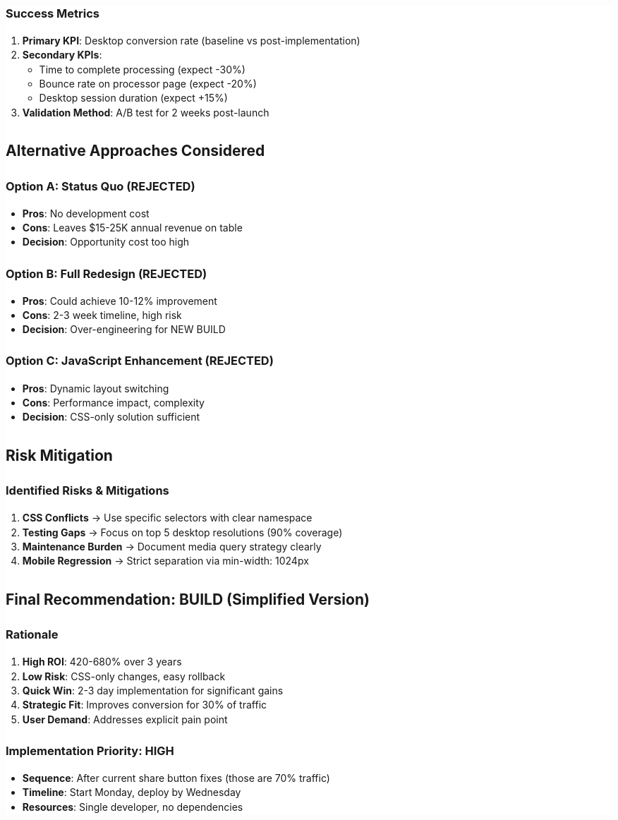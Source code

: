 ### Success Metrics
1. **Primary KPI**: Desktop conversion rate (baseline vs post-implementation)
2. **Secondary KPIs**:
   - Time to complete processing (expect -30%)
   - Bounce rate on processor page (expect -20%)
   - Desktop session duration (expect +15%)
3. **Validation Method**: A/B test for 2 weeks post-launch

## Alternative Approaches Considered

### Option A: Status Quo (REJECTED)
- **Pros**: No development cost
- **Cons**: Leaves $15-25K annual revenue on table
- **Decision**: Opportunity cost too high

### Option B: Full Redesign (REJECTED)
- **Pros**: Could achieve 10-12% improvement
- **Cons**: 2-3 week timeline, high risk
- **Decision**: Over-engineering for NEW BUILD

### Option C: JavaScript Enhancement (REJECTED)
- **Pros**: Dynamic layout switching
- **Cons**: Performance impact, complexity
- **Decision**: CSS-only solution sufficient

## Risk Mitigation

### Identified Risks & Mitigations
1. **CSS Conflicts** → Use specific selectors with clear namespace
2. **Testing Gaps** → Focus on top 5 desktop resolutions (90% coverage)
3. **Maintenance Burden** → Document media query strategy clearly
4. **Mobile Regression** → Strict separation via min-width: 1024px

## Final Recommendation: BUILD (Simplified Version)

### Rationale
1. **High ROI**: 420-680% over 3 years
2. **Low Risk**: CSS-only changes, easy rollback
3. **Quick Win**: 2-3 day implementation for significant gains
4. **Strategic Fit**: Improves conversion for 30% of traffic
5. **User Demand**: Addresses explicit pain point

### Implementation Priority: HIGH
- **Sequence**: After current share button fixes (those are 70% traffic)
- **Timeline**: Start Monday, deploy by Wednesday
- **Resources**: Single developer, no dependencies

